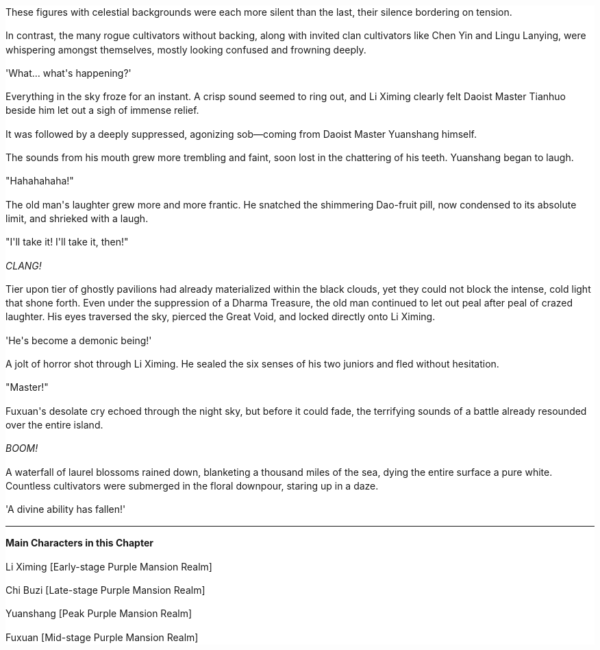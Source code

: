 These figures with celestial backgrounds were each more silent than the last, their silence bordering on tension.

In contrast, the many rogue cultivators without backing, along with invited clan cultivators like Chen Yin and Lingu Lanying, were whispering amongst themselves, mostly looking confused and frowning deeply.

'What… what's happening?'

Everything in the sky froze for an instant. A crisp sound seemed to ring out, and Li Ximing clearly felt Daoist Master Tianhuo beside him let out a sigh of immense relief.

It was followed by a deeply suppressed, agonizing sob—coming from Daoist Master Yuanshang himself.

The sounds from his mouth grew more trembling and faint, soon lost in the chattering of his teeth. Yuanshang began to laugh.

"Hahahahaha!"

The old man's laughter grew more and more frantic. He snatched the shimmering Dao-fruit pill, now condensed to its absolute limit, and shrieked with a laugh.

"I'll take it! I'll take it, then!"

_CLANG!_

Tier upon tier of ghostly pavilions had already materialized within the black clouds, yet they could not block the intense, cold light that shone forth. Even under the suppression of a Dharma Treasure, the old man continued to let out peal after peal of crazed laughter. His eyes traversed the sky, pierced the Great Void, and locked directly onto Li Ximing.

'He's become a demonic being!'

A jolt of horror shot through Li Ximing. He sealed the six senses of his two juniors and fled without hesitation.

"Master!"

Fuxuan's desolate cry echoed through the night sky, but before it could fade, the terrifying sounds of a battle already resounded over the entire island.

_BOOM!_

A waterfall of laurel blossoms rained down, blanketing a thousand miles of the sea, dying the entire surface a pure white. Countless cultivators were submerged in the floral downpour, staring up in a daze.

'A divine ability has fallen!'

---

**Main Characters in this Chapter**

Li Ximing [Early-stage Purple Mansion Realm]

Chi Buzi [Late-stage Purple Mansion Realm]

Yuanshang [Peak Purple Mansion Realm]

Fuxuan [Mid-stage Purple Mansion Realm]
